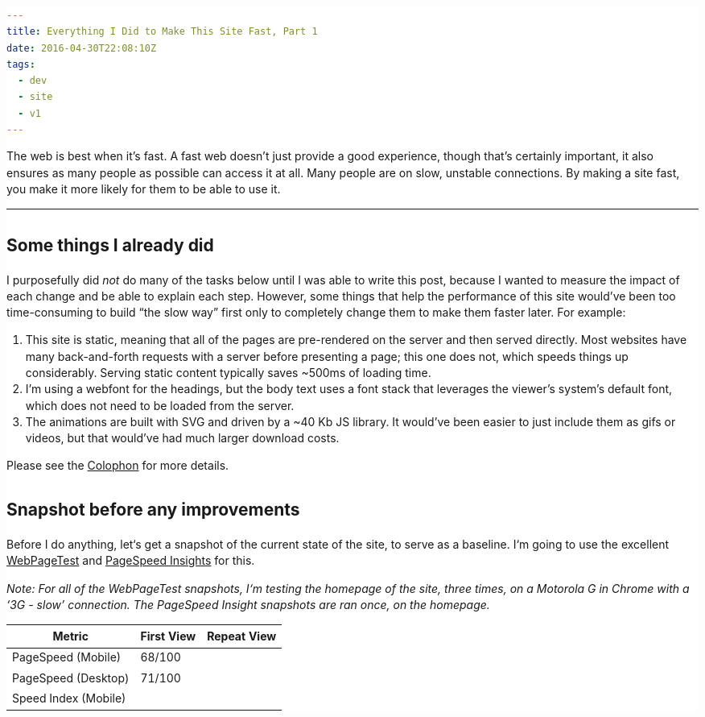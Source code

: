 ```yaml
---
title: Everything I Did to Make This Site Fast, Part 1
date: 2016-04-30T22:08:10Z
tags:
  - dev
  - site
  - v1
---
```



The web is best when it’s fast. A fast web doesn’t just provide a good experience, though that’s certainly important, it also ensures as many people as possible can access it at all. Many people are on slow, unstable connections. By making a site fast, you make it more likely for them to be able to use it.

-----

## Some things I already did

I purposefully did _not_ do many of the tasks below until I was able to write this post, because I wanted to measure the impact of each change and be able to explain each step. However, some things that help the performance of this site would’ve been too time-consuming to build “the slow way” first only to completely change them to make them faster later. For example:

1. This site is static, meaning that all of the pages are pre-rendered on the server and then served directly. Most websites have many back-and-forth requests with a server before presenting a page; this one does not, which speeds things up considerably. Serving static content typically saves ~500ms of loading time.
2. I’m using a webfont for the headings, but the body text uses a font stack that leverages the viewer’s system’s default font, which does not need to be loaded from the server.
3. The animations are built with SVG and driven by a ~40 Kb JS library. It would’ve been easier to just include them as gifs or videos, but that would’ve had much larger download costs.

Please see the [Colophon](/colophon/) for more details.

## Snapshot before any improvements

Before I do anything, let‘s get a snapshot of the current state of the site, to serve as a baseline. I‘m going to use the excellent [WebPageTest](http://www.webpagetest.org/) and [PageSpeed Insights](https://developers.google.com/speed/pagespeed/insights/) for this.

_Note: For all of the WebPageTest snapshots, I‘m testing the homepage of the site, three times, on a Motorola G in Chrome with a ‘3G - slow’ connection. The PageSpeed Insight snapshots are ran once, on the homepage._

<table>
	<thead>
		<tr>
			<th scope="col">Metric</th>
			<th scope="col">First View</th>
			<th scope="col">Repeat View</th>
		</tr>
	</thead>
	<tbody>
		<tr>
			<td>PageSpeed (Mobile)</td>
			<td colspan="2">68/100</td>
		</tr>
		<tr>
			<td>PageSpeed (Desktop)</td>
			<td colspan="2">71/100</td>
		</tr>
		<tr>
			<td>Speed Index (Mobile)</td>